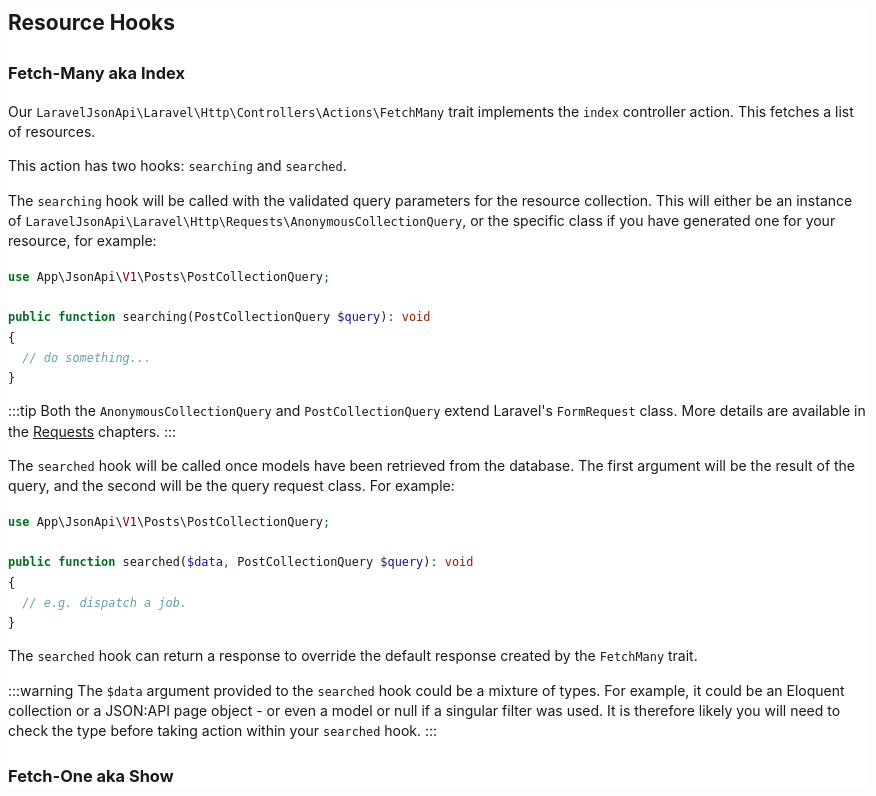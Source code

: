 ## Resource Hooks

### Fetch-Many aka Index

Our `LaravelJsonApi\Laravel\Http\Controllers\Actions\FetchMany` trait
implements the `index` controller action. This fetches a list of resources.

This action has two hooks: `searching` and `searched`.

The `searching` hook will be called with the validated query parameters
for the resource collection. This will either be an instance of
`LaravelJsonApi\Laravel\Http\Requests\AnonymousCollectionQuery`, or
the specific class if you have generated one for your resource,
for example:

```php
use App\JsonApi\V1\Posts\PostCollectionQuery;

public function searching(PostCollectionQuery $query): void
{
  // do something...
}
```

:::tip
Both the `AnonymousCollectionQuery` and `PostCollectionQuery` extend
Laravel's `FormRequest` class. More details are available in the
[Requests](../requests/) chapters.
:::

The `searched` hook will be called once models have been retrieved from
the database. The first argument will be the result of the query,
and the second will be the query request class. For example:

```php
use App\JsonApi\V1\Posts\PostCollectionQuery;

public function searched($data, PostCollectionQuery $query): void
{
  // e.g. dispatch a job.
}
```

The `searched` hook can return a response to override the default response
created by the `FetchMany` trait.

:::warning
The `$data` argument provided to the `searched` hook could be a mixture
of types. For example, it could be an Eloquent collection or a JSON:API
page object - or even a model or null if a singular filter was used.
It is therefore likely you will need to check the type before taking
action within your `searched` hook.
:::

### Fetch-One aka Show
